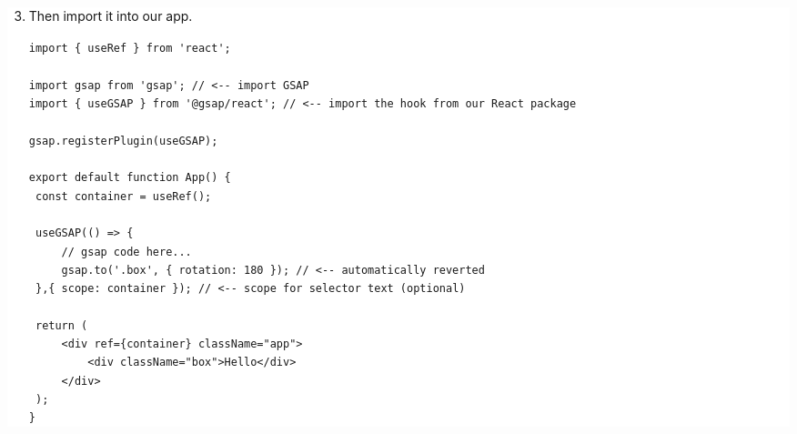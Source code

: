 3. Then import it into our app.

   ```
   import { useRef } from 'react';

   import gsap from 'gsap'; // <-- import GSAP
   import { useGSAP } from '@gsap/react'; // <-- import the hook from our React package

   gsap.registerPlugin(useGSAP);

   export default function App() {
   	const container = useRef();

   	useGSAP(() => {
   		// gsap code here...
   		gsap.to('.box', { rotation: 180 }); // <-- automatically reverted
   	},{ scope: container }); // <-- scope for selector text (optional)

   	return (
   		<div ref={container} className="app">
   			<div className="box">Hello</div>
   		</div>
   	);
   }
   ```
